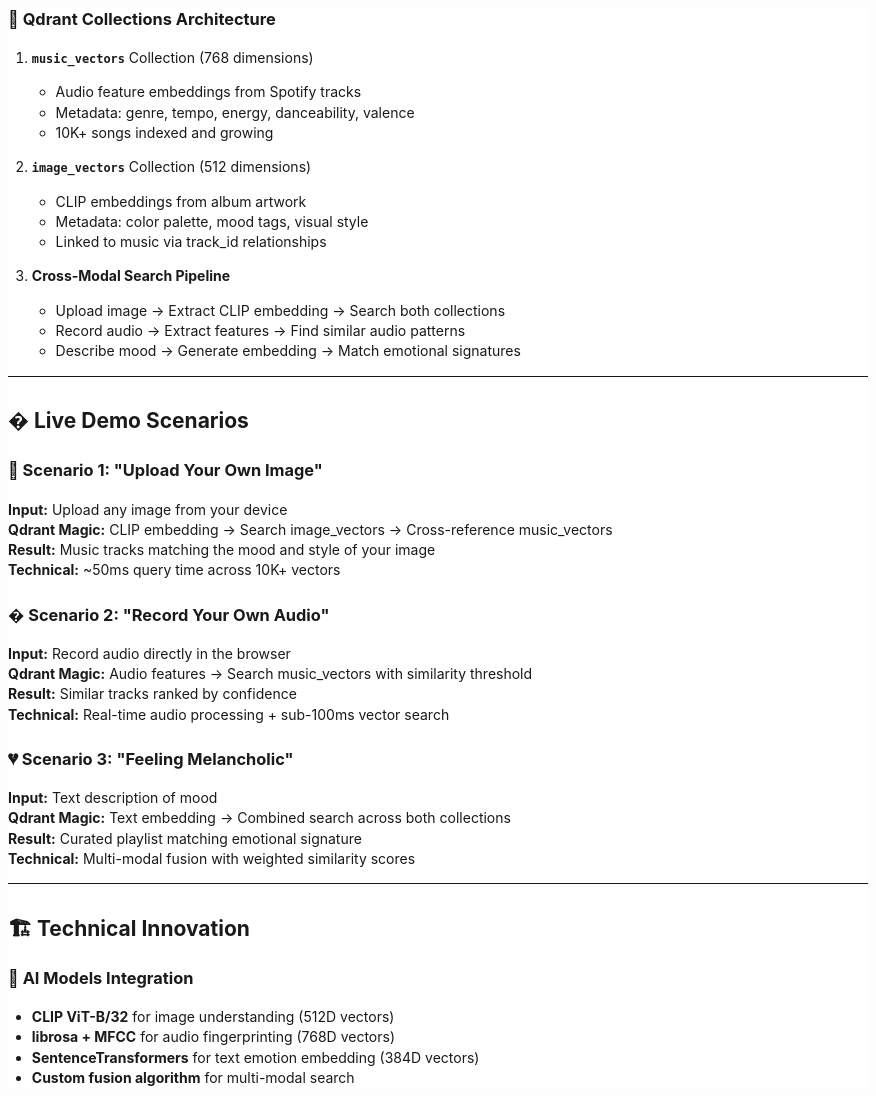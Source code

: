 ### 🚀 **Qdrant Collections Architecture**

1. **`music_vectors`** Collection (768 dimensions)
   - Audio feature embeddings from Spotify tracks
   - Metadata: genre, tempo, energy, danceability, valence
   - 10K+ songs indexed and growing

2. **`image_vectors`** Collection (512 dimensions)  
   - CLIP embeddings from album artwork
   - Metadata: color palette, mood tags, visual style
   - Linked to music via track_id relationships

3. **Cross-Modal Search Pipeline**
   - Upload image → Extract CLIP embedding → Search both collections
   - Record audio → Extract features → Find similar audio patterns
   - Describe mood → Generate embedding → Match emotional signatures

---

## � **Live Demo Scenarios**

### 🌅 Scenario 1: "Upload Your Own Image"

**Input:** Upload any image from your device  
**Qdrant Magic:** CLIP embedding → Search image_vectors → Cross-reference music_vectors  
**Result:** Music tracks matching the mood and style of your image  
**Technical:** ~50ms query time across 10K+ vectors

### � Scenario 2: "Record Your Own Audio"

**Input:** Record audio directly in the browser  
**Qdrant Magic:** Audio features → Search music_vectors with similarity threshold  
**Result:** Similar tracks ranked by confidence  
**Technical:** Real-time audio processing + sub-100ms vector search

### 💔 Scenario 3: "Feeling Melancholic"

**Input:** Text description of mood  
**Qdrant Magic:** Text embedding → Combined search across both collections  
**Result:** Curated playlist matching emotional signature  
**Technical:** Multi-modal fusion with weighted similarity scores

---

## 🏗️ **Technical Innovation**

### 🧠 **AI Models Integration**
- **CLIP ViT-B/32** for image understanding (512D vectors)
- **librosa + MFCC** for audio fingerprinting (768D vectors) 
- **SentenceTransformers** for text emotion embedding (384D vectors)
- **Custom fusion algorithm** for multi-modal search
